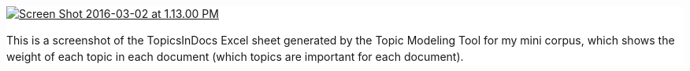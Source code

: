 <a href="http://lindsaythomas.net/engl4590/wp-content/uploads/sites/10/2016/03/Screen-Shot-2016-03-02-at-1.13.00-PM.png" rel="attachment wp-att-1113"><img class="alignnone size-full wp-image-1113" src="http://lindsaythomas.net/engl4590/wp-content/uploads/sites/10/2016/03/Screen-Shot-2016-03-02-at-1.13.00-PM.png" alt="Screen Shot 2016-03-02 at 1.13.00 PM" width="1277" height="719" srcset="http://lindsaythomas.net/engl4590/wp-content/uploads/sites/10/2016/03/Screen-Shot-2016-03-02-at-1.13.00-PM.png 1277w, http://lindsaythomas.net/engl4590/wp-content/uploads/sites/10/2016/03/Screen-Shot-2016-03-02-at-1.13.00-PM-300x169.png 300w, http://lindsaythomas.net/engl4590/wp-content/uploads/sites/10/2016/03/Screen-Shot-2016-03-02-at-1.13.00-PM-768x432.png 768w, http://lindsaythomas.net/engl4590/wp-content/uploads/sites/10/2016/03/Screen-Shot-2016-03-02-at-1.13.00-PM-1024x577.png 1024w" sizes="(max-width: 1277px) 100vw, 1277px" /></a>

This is a screenshot of the TopicsInDocs Excel sheet generated by the Topic Modeling Tool for my mini corpus, which shows the weight of each topic in each document (which topics are important for each document).
